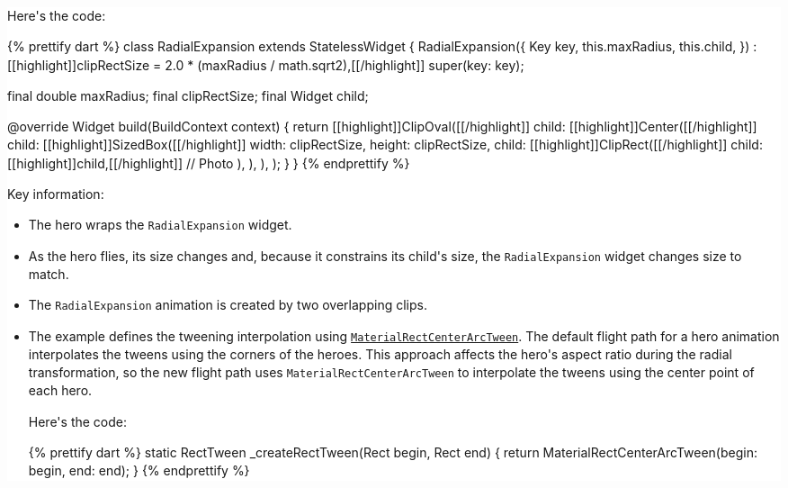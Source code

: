 Here's the code:

{% prettify dart %}
class RadialExpansion extends StatelessWidget {
  RadialExpansion({
    Key key,
    this.maxRadius,
    this.child,
  }) : [[highlight]]clipRectSize = 2.0 * (maxRadius / math.sqrt2),[[/highlight]]
       super(key: key);

  final double maxRadius;
  final clipRectSize;
  final Widget child;

  @override
  Widget build(BuildContext context) {
    return [[highlight]]ClipOval([[/highlight]]
      child: [[highlight]]Center([[/highlight]]
        child: [[highlight]]SizedBox([[/highlight]]
          width: clipRectSize,
          height: clipRectSize,
          child: [[highlight]]ClipRect([[/highlight]]
            child: [[highlight]]child,[[/highlight]]  // Photo
          ),
        ),
      ),
    );
  }
}
{% endprettify %}

Key information:

- The hero wraps the `RadialExpansion` widget.
- As the hero flies, its size changes and,
  because it constrains its child's size,
  the `RadialExpansion` widget changes size to match.
- The `RadialExpansion` animation is created by two overlapping clips.
- The example defines the tweening interpolation using
  [`MaterialRectCenterArcTween`][].
  The default flight path for a hero animation
  interpolates the tweens using the corners of the heroes.
  This approach affects the hero's aspect ratio during
  the radial transformation, so the new flight path uses
  `MaterialRectCenterArcTween` to interpolate the tweens using the
  center point of each hero.

  Here's the code:

  
  {% prettify dart %}
  static RectTween _createRectTween(Rect begin, Rect end) {
    return MaterialRectCenterArcTween(begin: begin, end: end);
  }
  {% endprettify %}


[Animations in Flutter tutorial]: /docs/development/ui/animations/tutorial
[basic_hero_animation]: {{site.github}}/flutter/website/tree/master/examples/_animation/basic_hero_animation/
[basic_radial_hero_animation]: {{site.github}}/flutter/website/tree/master/examples/_animation/basic_radial_hero_animation
[Building Layouts in Flutter]: /docs/development/ui/layout
[`ClipOval`]: {{site.api}}/flutter/widgets/ClipOval-class.html
[ClipRect]: {{site.api}}/flutter/widgets/ClipRect-class.html
[Create a new Flutter example]: /docs/get-started/test-drive
[`createRectTween`]: {{site.api}}/flutter/widgets/CreateRectTween.html
[`debugPaintSizeEnabled`]: /docs/testing/code-debugging#debug-flags-layout
[`Hero`]: {{site.api}}/flutter/widgets/Hero-class.html
[hero_animation]: {{site.github}}/flutter/website/tree/master/examples/_animation/hero_animation/
[`Inkwell`]: {{site.api}}/flutter/material/InkWell-class.html
[Material Design motion spec]: {{site.material}}/motion/understanding-motion.html#principles
[`MaterialRectArcTween`]: {{site.api}}/flutter/material/MaterialRectArcTween-class.html
[`MaterialRectCenterArcTween`]: {{site.api}}/flutter/material/MaterialRectCenterArcTween-class.html
[`Navigator`]: {{site.api}}/flutter/widgets/Navigator-class.html
[Radial hero animation code]: #radial-hero-animation-code
[radial_hero_animation]: {{site.github}}/flutter/website/tree/master/examples/_animation/radial_hero_animation
[radial_hero_animation_animate<wbr>_rectclip]: {{site.github}}/flutter/website/tree/master/examples/_animation/radial_hero_animation_animate_rectclip
[Radial hero animations]: #radial-hero-animations
[Radial transformation]: https://web.archive.org/web/20180223140424/https://material.io/guidelines/motion/transforming-material.html
[`RectTween`]: {{site.api}}/flutter/animation/RectTween-class.html
[_Route_]: /docs/cookbook/navigation/navigation-basics
[`Route`]: {{site.api}}/flutter/widgets/Route-class.html
[Standard hero animation code]: #standard-hero-animation-code
[Tween&lt;Rect&gt;]: {{site.api}}/flutter/animation/Tween-class.html
[watch this issue]: {{site.github}}/flutter/flutter/issues/10667